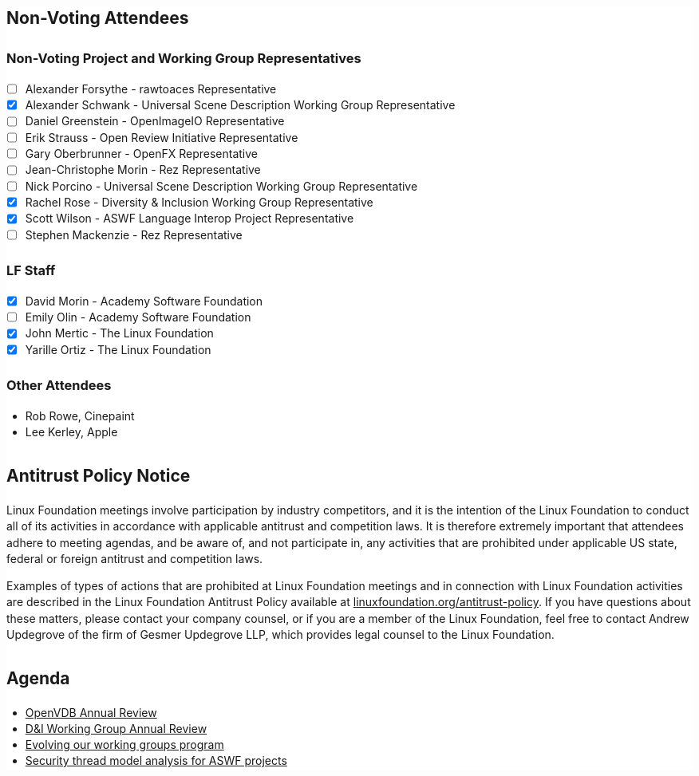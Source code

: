 ## Non-Voting Attendees

### Non-Voting Project and Working Group Representatives

- [ ] Alexander Forsythe - rawtoaces Representative
- [x] Alexander Schwank - Universal Scene Description Working Group Representative
- [ ] Daniel Greenstein - OpenImageIO Representative
- [ ] Erik Strauss - Open Review Initiative Representative
- [ ] Gary Oberbrunner - OpenFX Representative
- [ ] Jean-Christophe Morin - Rez Representative
- [ ] Nick Porcino - Universal Scene Description Working Group Representative
- [x] Rachel Rose - Diversity & Inclusion Working Group Representative
- [x] Scott Wilson - ASWF Language Interop Project Representative
- [ ] Stephen Mackenzie - Rez Representative

### LF Staff

- [x] David Morin - Academy Software Foundation
- [ ] Emily Olin - Academy Software Foundation
- [x] John Mertic - The Linux Foundation
- [x] Yarille Ortiz - The Linux Foundation

### Other Attendees

- Rob Rowe, Cinepaint
- Lee Kerley, Apple

## Antitrust Policy Notice

Linux Foundation meetings involve participation by industry competitors, and it
is the intention of the Linux Foundation to conduct all of its activities in
accordance with applicable antitrust and competition laws. It is therefore
extremely important that attendees adhere to meeting agendas, and be aware of,
and not participate in, any activities that are prohibited under applicable US
state, federal or foreign antitrust and competition laws.

Examples of types of actions that are prohibited at Linux Foundation meetings
and in connection with Linux Foundation activities are described in the Linux
Foundation Antitrust Policy available at
[linuxfoundation.org/antitrust-policy](https://www.linuxfoundation.org/antitrust-policy).
If you have questions about these matters, please contact your company counsel,
or if you are a member of the Linux Foundation, feel free to contact Andrew
Updegrove of the firm of Gesmer Updegrove LLP, which provides legal counsel to
the Linux Foundation.

## Agenda

- [OpenVDB Annual Review](https://github.com/AcademySoftwareFoundation/tac/issues/480)
- [D&I Working Group Annual Review](https://github.com/AcademySoftwareFoundation/tac/issues/473)
- [Evolving our working groups program](https://github.com/AcademySoftwareFoundation/tac/issues/498)
- [Security thread model analysis for ASWF projects](https://github.com/AcademySoftwareFoundation/tac/issues/615)
